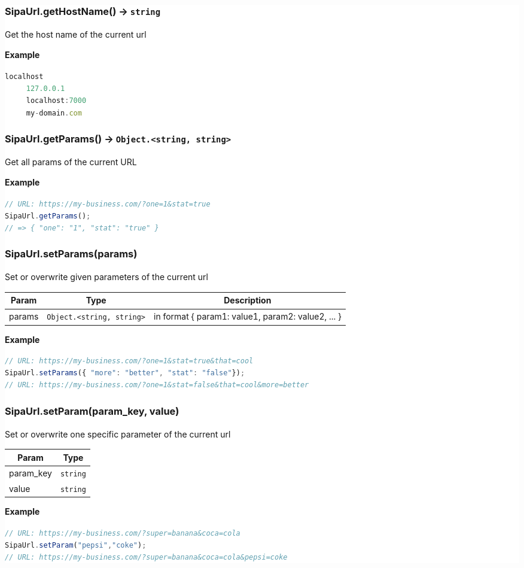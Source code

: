 ### SipaUrl.getHostName() &rarr; <code>string</code>
Get the host name of the current url

**Example**
```js
localhost
     127.0.0.1
     localhost:7000
     my-domain.com
```
<a name="SipaUrl.getParams"></a>

### SipaUrl.getParams() &rarr; <code>Object.&lt;string, string&gt;</code>
Get all params of the current URL

**Example**
```js
// URL: https://my-business.com/?one=1&stat=true
SipaUrl.getParams();
// => { "one": "1", "stat": "true" }
```
<a name="SipaUrl.setParams"></a>

### SipaUrl.setParams(params)
Set or overwrite given parameters of the current url

| Param | Type | Description |
| --- | --- | --- |
| params | <code>Object.&lt;string, string&gt;</code> | in format { param1: value1, param2: value2, ... } |


**Example**
```js
// URL: https://my-business.com/?one=1&stat=true&that=cool
SipaUrl.setParams({ "more": "better", "stat": "false"});
// URL: https://my-business.com/?one=1&stat=false&that=cool&more=better
```
<a name="SipaUrl.setParam"></a>

### SipaUrl.setParam(param_key, value)
Set or overwrite one specific parameter of the current url

| Param | Type |
| --- | --- |
| param_key | <code>string</code> | 
| value | <code>string</code> | 


**Example**
```js
// URL: https://my-business.com/?super=banana&coca=cola
SipaUrl.setParam("pepsi","coke");
// URL: https://my-business.com/?super=banana&coca=cola&pepsi=coke
```
<a name="SipaUrl.removeParams"></a>
